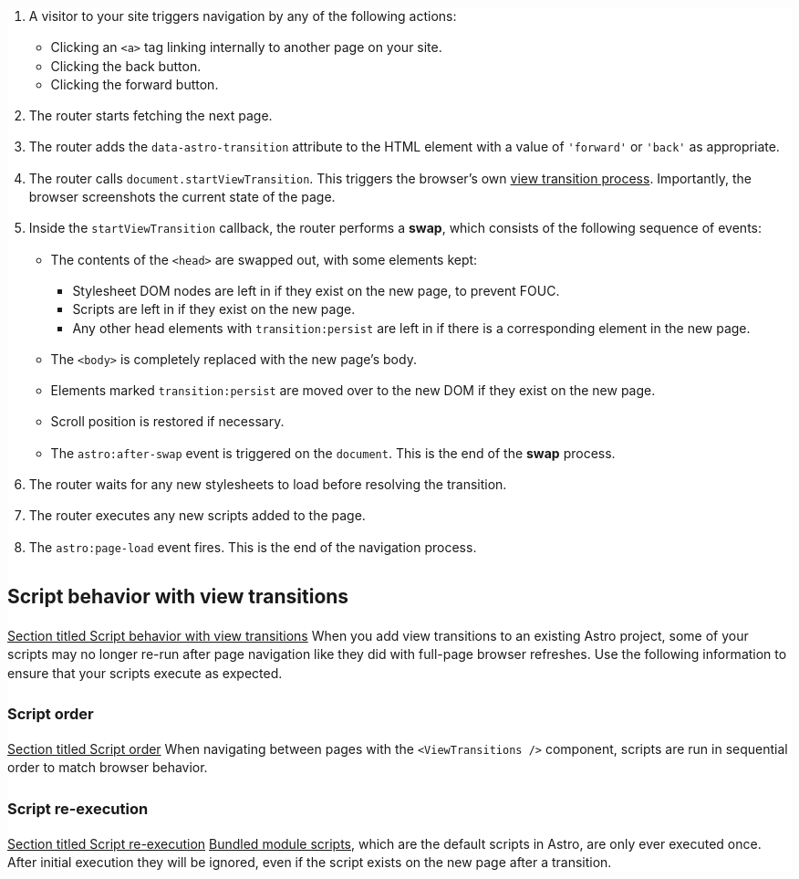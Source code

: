 
1. A visitor to your site triggers navigation by any of the following actions:


	* Clicking an `<a>` tag linking internally to another page on your site.
	* Clicking the back button.
	* Clicking the forward button.
2. The router starts fetching the next page.
3. The router adds the `data-astro-transition` attribute to the HTML element with a value of `'forward'` or `'back'` as appropriate.
4. The router calls `document.startViewTransition`. This triggers the browser’s own [view transition process](https://developer.mozilla.org/en-US/docs/Web/API/View_Transitions_API#the_view_transition_process). Importantly, the browser screenshots the current state of the page.
5. Inside the `startViewTransition` callback, the router performs a **swap**, which consists of the following sequence of events:


	* The contents of the `<head>` are swapped out, with some elements kept:
	
	
		+ Stylesheet DOM nodes are left in if they exist on the new page, to prevent FOUC.
		+ Scripts are left in if they exist on the new page.
		+ Any other head elements with `transition:persist` are left in if there is a corresponding element in the new page.
	* The `<body>` is completely replaced with the new page’s body.
	* Elements marked `transition:persist` are moved over to the new DOM if they exist on the new page.
	* Scroll position is restored if necessary.
	* The `astro:after-swap` event is triggered on the `document`. This is the end of the **swap** process.
6. The router waits for any new stylesheets to load before resolving the transition.
7. The router executes any new scripts added to the page.
8. The `astro:page-load` event fires. This is the end of the navigation process.


Script behavior with view transitions
-------------------------------------

[Section titled Script behavior with view transitions](#script-behavior-with-view-transitions)
When you add view transitions to an existing Astro project, some of your scripts may no longer re\-run after page navigation like they did with full\-page browser refreshes. Use the following information to ensure that your scripts execute as expected.


### Script order

[Section titled Script order](#script-order)
When navigating between pages with the `<ViewTransitions />` component, scripts are run in sequential order to match browser behavior.


### Script re\-execution

[Section titled Script re\-execution](#script-re-execution)
[Bundled module scripts](/en/guides/client-side-scripts/#script-processing), which are the default scripts in Astro, are only ever executed once. After initial execution they will be ignored, even if the script exists on the new page after a transition.
